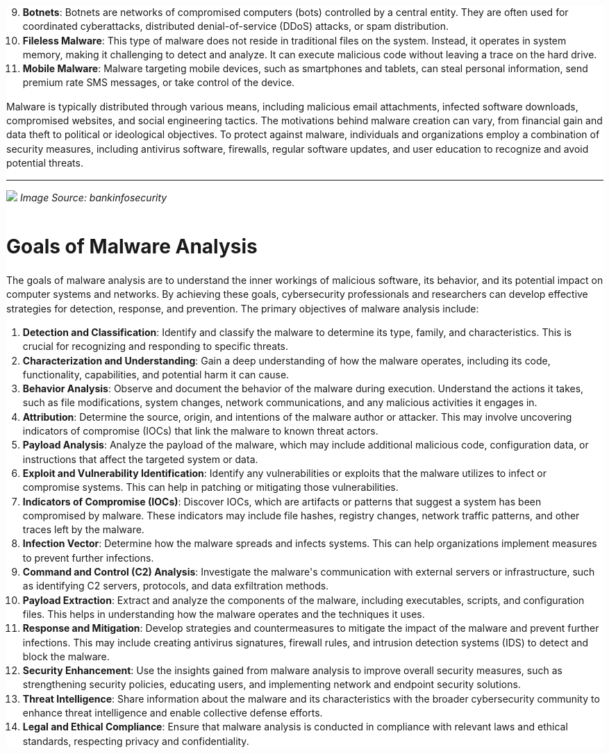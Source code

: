  9. **Botnets**: Botnets are networks of compromised computers (bots) controlled by a central entity. They are often used for coordinated cyberattacks, distributed denial-of-service (DDoS) attacks, or spam distribution.
 10. **Fileless Malware**: This type of malware does not reside in traditional files on the system. Instead, it operates in system memory, making it challenging to detect and analyze. It can execute malicious code without leaving a trace on the hard drive.
 11. **Mobile Malware**: Malware targeting mobile devices, such as smartphones and tablets, can steal personal information, send premium rate SMS messages, or take control of the device.

 Malware is typically distributed through various means, including malicious email attachments, infected software downloads, compromised websites, and social engineering tactics. The motivations behind malware creation can vary, from financial gain and data theft to political or ideological objectives. To protect against malware, individuals and organizations employ a combination of security measures, including antivirus software, firewalls, regular software updates, and user education to recognize and avoid potential threats.

---

![](https://github.com/L0WK3Y-IAAN/Security-Blog/blob/main/What%20is%20Malware%20Analysis/img/Goals%20of%20Malware%20Analysis/IJhNWg.jpg?raw=true)
*Image Source: bankinfosecurity*

# Goals of Malware Analysis

 The goals of malware analysis are to understand the inner workings of malicious software, its behavior, and its potential impact on computer systems and networks. By achieving these goals, cybersecurity professionals and researchers can develop effective strategies for detection, response, and prevention. The primary objectives of malware analysis include:

 1. **Detection and Classification**: Identify and classify the malware to determine its type, family, and characteristics. This is crucial for recognizing and responding to specific threats.
 2. **Characterization and Understanding**: Gain a deep understanding of how the malware operates, including its code, functionality, capabilities, and potential harm it can cause.
 3. **Behavior Analysis**: Observe and document the behavior of the malware during execution. Understand the actions it takes, such as file modifications, system changes, network communications, and any malicious activities it engages in.
 4. **Attribution**: Determine the source, origin, and intentions of the malware author or attacker. This may involve uncovering indicators of compromise (IOCs) that link the malware to known threat actors.
 5. **Payload Analysis**: Analyze the payload of the malware, which may include additional malicious code, configuration data, or instructions that affect the targeted system or data.
 6. **Exploit and Vulnerability Identification**: Identify any vulnerabilities or exploits that the malware utilizes to infect or compromise systems. This can help in patching or mitigating those vulnerabilities.
 7. **Indicators of Compromise (IOCs)**: Discover IOCs, which are artifacts or patterns that suggest a system has been compromised by malware. These indicators may include file hashes, registry changes, network traffic patterns, and other traces left by the malware.
 8. **Infection Vector**: Determine how the malware spreads and infects systems. This can help organizations implement measures to prevent further infections.
 9. **Command and Control (C2) Analysis**: Investigate the malware's communication with external servers or infrastructure, such as identifying C2 servers, protocols, and data exfiltration methods.
 10. **Payload Extraction**: Extract and analyze the components of the malware, including executables, scripts, and configuration files. This helps in understanding how the malware operates and the techniques it uses.
 11. **Response and Mitigation**: Develop strategies and countermeasures to mitigate the impact of the malware and prevent further infections. This may include creating antivirus signatures, firewall rules, and intrusion detection systems (IDS) to detect and block the malware.
 12. **Security Enhancement**: Use the insights gained from malware analysis to improve overall security measures, such as strengthening security policies, educating users, and implementing network and endpoint security solutions.
 13. **Threat Intelligence**: Share information about the malware and its characteristics with the broader cybersecurity community to enhance threat intelligence and enable collective defense efforts.
 14. **Legal and Ethical Compliance**: Ensure that malware analysis is conducted in compliance with relevant laws and ethical standards, respecting privacy and confidentiality.
